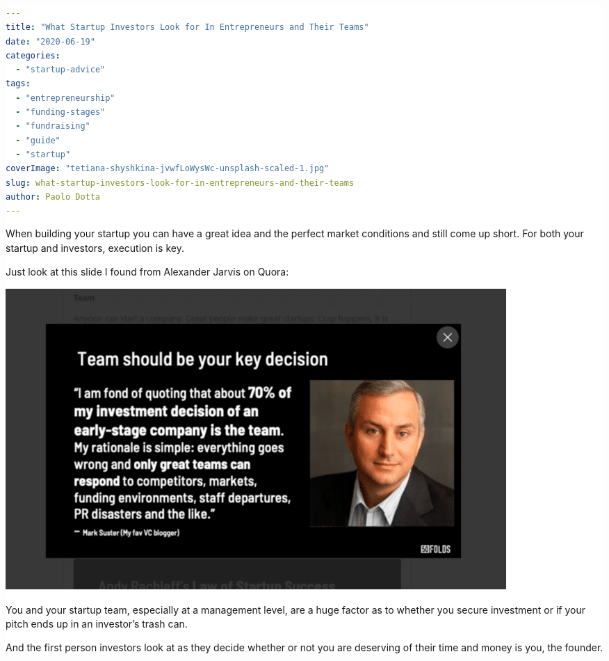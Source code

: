 ```yaml
---
title: "What Startup Investors Look for In Entrepreneurs and Their Teams"
date: "2020-06-19"
categories:
  - "startup-advice"
tags:
  - "entrepreneurship"
  - "funding-stages"
  - "fundraising"
  - "guide"
  - "startup"
coverImage: "tetiana-shyshkina-jvwfLoWysWc-unsplash-scaled-1.jpg"
slug: what-startup-investors-look-for-in-entrepreneurs-and-their-teams
author: Paolo Dotta
---
```


When building your startup you can have a great idea and the perfect market conditions and still come up short. For both your startup and investors, execution is key.

Just look at this slide I found from Alexander Jarvis on Quora:

![Alexander Jarvis](https://raw.githubusercontent.com/vmagellan/altar-blog/main/posts/images/alex-jarvis.png)

You and your startup team, especially at a management level, are a huge factor as to whether you secure investment or if your pitch ends up in an investor’s trash can.

And the first person investors look at as they decide whether or not you are deserving of their time and money is you, the founder.
